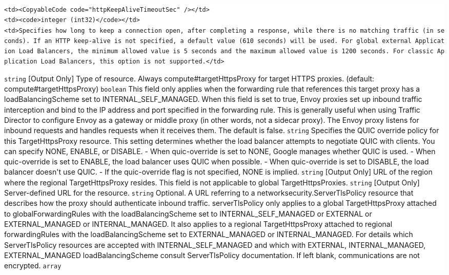     <td><CopyableCode code="httpKeepAliveTimeoutSec" /></td>
    <td><code>integer (int32)</code></td>
    <td>Specifies how long to keep a connection open, after completing a response, while there is no matching traffic (in seconds). If an HTTP keep-alive is not specified, a default value (610 seconds) will be used. For global external Application Load Balancers, the minimum allowed value is 5 seconds and the maximum allowed value is 1200 seconds. For classic Application Load Balancers, this option is not supported.</td>
</tr>
<tr>
    <td><CopyableCode code="kind" /></td>
    <td><code>string</code></td>
    <td>[Output Only] Type of resource. Always compute#targetHttpsProxy for target HTTPS proxies. (default: compute#targetHttpsProxy)</td>
</tr>
<tr>
    <td><CopyableCode code="proxyBind" /></td>
    <td><code>boolean</code></td>
    <td>This field only applies when the forwarding rule that references this target proxy has a loadBalancingScheme set to INTERNAL_SELF_MANAGED. When this field is set to true, Envoy proxies set up inbound traffic interception and bind to the IP address and port specified in the forwarding rule. This is generally useful when using Traffic Director to configure Envoy as a gateway or middle proxy (in other words, not a sidecar proxy). The Envoy proxy listens for inbound requests and handles requests when it receives them. The default is false.</td>
</tr>
<tr>
    <td><CopyableCode code="quicOverride" /></td>
    <td><code>string</code></td>
    <td>Specifies the QUIC override policy for this TargetHttpsProxy resource. This setting determines whether the load balancer attempts to negotiate QUIC with clients. You can specify NONE, ENABLE, or DISABLE. - When quic-override is set to NONE, Google manages whether QUIC is used. - When quic-override is set to ENABLE, the load balancer uses QUIC when possible. - When quic-override is set to DISABLE, the load balancer doesn't use QUIC. - If the quic-override flag is not specified, NONE is implied. </td>
</tr>
<tr>
    <td><CopyableCode code="region" /></td>
    <td><code>string</code></td>
    <td>[Output Only] URL of the region where the regional TargetHttpsProxy resides. This field is not applicable to global TargetHttpsProxies.</td>
</tr>
<tr>
    <td><CopyableCode code="selfLink" /></td>
    <td><code>string</code></td>
    <td>[Output Only] Server-defined URL for the resource.</td>
</tr>
<tr>
    <td><CopyableCode code="serverTlsPolicy" /></td>
    <td><code>string</code></td>
    <td>Optional. A URL referring to a networksecurity.ServerTlsPolicy resource that describes how the proxy should authenticate inbound traffic. serverTlsPolicy only applies to a global TargetHttpsProxy attached to globalForwardingRules with the loadBalancingScheme set to INTERNAL_SELF_MANAGED or EXTERNAL or EXTERNAL_MANAGED or INTERNAL_MANAGED. It also applies to a regional TargetHttpsProxy attached to regional forwardingRules with the loadBalancingScheme set to EXTERNAL_MANAGED or INTERNAL_MANAGED. For details which ServerTlsPolicy resources are accepted with INTERNAL_SELF_MANAGED and which with EXTERNAL, INTERNAL_MANAGED, EXTERNAL_MANAGED loadBalancingScheme consult ServerTlsPolicy documentation. If left blank, communications are not encrypted.</td>
</tr>
<tr>
    <td><CopyableCode code="sslCertificates" /></td>
    <td><code>array</code></td>